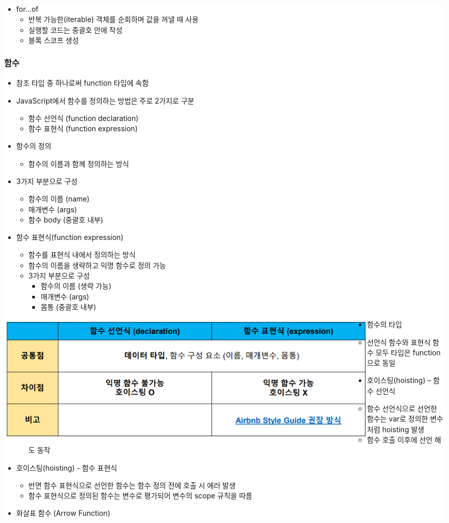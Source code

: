 * for...of 
  * 반복 가능한(iterable) 객체를 순회하며 값을 꺼낼 때 사용 
  * 실행할 코드는 중괄호 안에 작성 
  * 블록 스코프 생성

### 함수

* 참조 타입 중 하나로써 function 타입에 속함

* JavaScript에서 함수를 정의하는 방법은 주로 2가지로 구분 
  * 함수 선언식 (function declaration) 
  * 함수 표현식 (function expression)
* 함수의 정의
  * 함수의 이름과 함께 정의하는 방식
* 3가지 부분으로 구성
  * 함수의 이름 (name) 
  * 매개변수 (args) 
  * 함수 body (중괄호 내부)
* 함수 표현식(function expression)
  * 함수를 표현식 내에서 정의하는 방식
  * 함수의 이름을 생략하고 익명 함수로 정의 가능
  * 3가지 부분으로 구성
    * 함수의 이름 (생략 가능) 
    * 매개변수 (args) 
    * 몸통 (중괄호 내부)

<img src="web_day10.assets/image-20220916165200009.png" alt="image-20220916165200009" style="zoom:80%;" align="left"/>

* 함수의 타입
  * 선언식 함수와 표현식 함수 모두 타입은 function으로 동일
* 호이스팅(hoisting) – 함수 선언식
  * 함수 선언식으로 선언한 함수는 var로 정의한 변수처럼 hoisting 발생 
  * 함수 호출 이후에 선언 해도 동작
* 호이스팅(hoisting) - 함수 표현식
  * 반면 함수 표현식으로 선언한 함수는 함수 정의 전에 호출 시 에러 발생 
  * 함수 표현식으로 정의된 함수는 변수로 평가되어 변수의 scope 규칙을 따름

* 화살표 함수 (Arrow Function)
